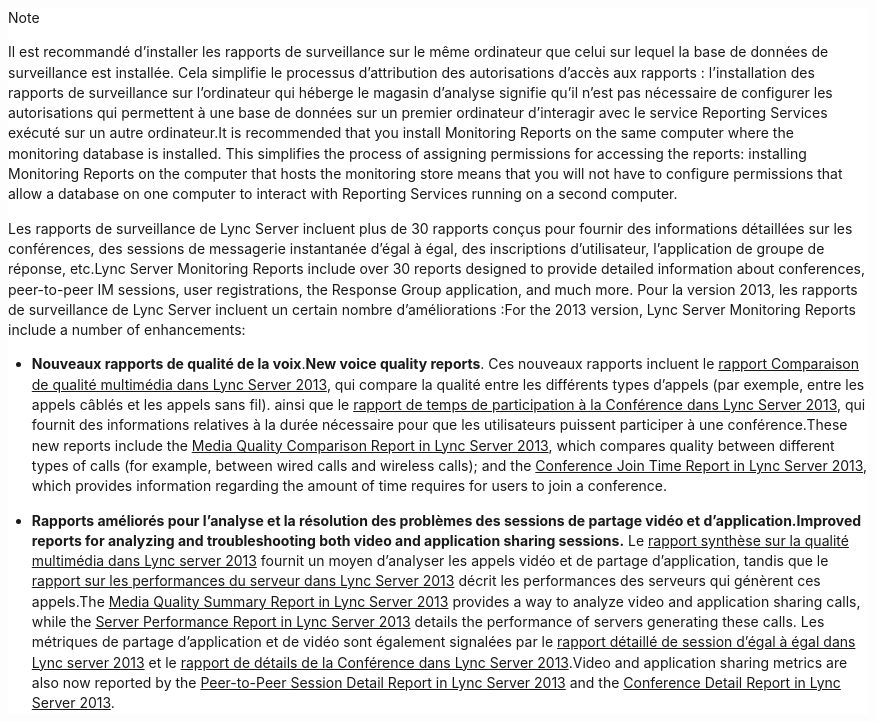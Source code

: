 <div>


> [!NOTE]  
> <span data-ttu-id="b06c9-p102">Il est recommandé d’installer les rapports de surveillance sur le même ordinateur que celui sur lequel la base de données de surveillance est installée. Cela simplifie le processus d’attribution des autorisations d’accès aux rapports : l’installation des rapports de surveillance sur l’ordinateur qui héberge le magasin d’analyse signifie qu’il n’est pas nécessaire de configurer les autorisations qui permettent à une base de données sur un premier ordinateur d’interagir avec le service Reporting Services exécuté sur un autre ordinateur.</span><span class="sxs-lookup"><span data-stu-id="b06c9-p102">It is recommended that you install Monitoring Reports on the same computer where the monitoring database is installed. This simplifies the process of assigning permissions for accessing the reports: installing Monitoring Reports on the computer that hosts the monitoring store means that you will not have to configure permissions that allow a database on one computer to interact with Reporting Services running on a second computer.</span></span>



</div>

<span data-ttu-id="b06c9-110">Les rapports de surveillance de Lync Server incluent plus de 30 rapports conçus pour fournir des informations détaillées sur les conférences, des sessions de messagerie instantanée d’égal à égal, des inscriptions d’utilisateur, l’application de groupe de réponse, etc.</span><span class="sxs-lookup"><span data-stu-id="b06c9-110">Lync Server Monitoring Reports include over 30 reports designed to provide detailed information about conferences, peer-to-peer IM sessions, user registrations, the Response Group application, and much more.</span></span> <span data-ttu-id="b06c9-111">Pour la version 2013, les rapports de surveillance de Lync Server incluent un certain nombre d’améliorations :</span><span class="sxs-lookup"><span data-stu-id="b06c9-111">For the 2013 version, Lync Server Monitoring Reports include a number of enhancements:</span></span>

  - <span data-ttu-id="b06c9-112">**Nouveaux rapports de qualité de la voix**.</span><span class="sxs-lookup"><span data-stu-id="b06c9-112">**New voice quality reports**.</span></span> <span data-ttu-id="b06c9-113">Ces nouveaux rapports incluent le [rapport Comparaison de qualité multimédia dans Lync Server 2013](lync-server-2013-media-quality-comparison-report.md), qui compare la qualité entre les différents types d’appels (par exemple, entre les appels câblés et les appels sans fil). ainsi que le [rapport de temps de participation à la Conférence dans Lync Server 2013](lync-server-2013-conference-join-time-report.md), qui fournit des informations relatives à la durée nécessaire pour que les utilisateurs puissent participer à une conférence.</span><span class="sxs-lookup"><span data-stu-id="b06c9-113">These new reports include the [Media Quality Comparison Report in Lync Server 2013](lync-server-2013-media-quality-comparison-report.md), which compares quality between different types of calls (for example, between wired calls and wireless calls); and the [Conference Join Time Report in Lync Server 2013](lync-server-2013-conference-join-time-report.md), which provides information regarding the amount of time requires for users to join a conference.</span></span>

  - <span data-ttu-id="b06c9-114">**Rapports améliorés pour l’analyse et la résolution des problèmes des sessions de partage vidéo et d’application.**</span><span class="sxs-lookup"><span data-stu-id="b06c9-114">**Improved reports for analyzing and troubleshooting both video and application sharing sessions.**</span></span> <span data-ttu-id="b06c9-115">Le [rapport synthèse sur la qualité multimédia dans Lync server 2013](lync-server-2013-media-quality-summary-report.md) fournit un moyen d’analyser les appels vidéo et de partage d’application, tandis que le [rapport sur les performances du serveur dans Lync Server 2013](lync-server-2013-server-performance-report.md) décrit les performances des serveurs qui génèrent ces appels.</span><span class="sxs-lookup"><span data-stu-id="b06c9-115">The [Media Quality Summary Report in Lync Server 2013](lync-server-2013-media-quality-summary-report.md) provides a way to analyze video and application sharing calls, while the [Server Performance Report in Lync Server 2013](lync-server-2013-server-performance-report.md) details the performance of servers generating these calls.</span></span> <span data-ttu-id="b06c9-116">Les métriques de partage d’application et de vidéo sont également signalées par le [rapport détaillé de session d’égal à égal dans Lync server 2013](lync-server-2013-peer-to-peer-session-detail-report.md) et le [rapport de détails de la Conférence dans Lync Server 2013](lync-server-2013-conference-detail-report.md).</span><span class="sxs-lookup"><span data-stu-id="b06c9-116">Video and application sharing metrics are also now reported by the [Peer-to-Peer Session Detail Report in Lync Server 2013](lync-server-2013-peer-to-peer-session-detail-report.md) and the [Conference Detail Report in Lync Server 2013](lync-server-2013-conference-detail-report.md).</span></span>
